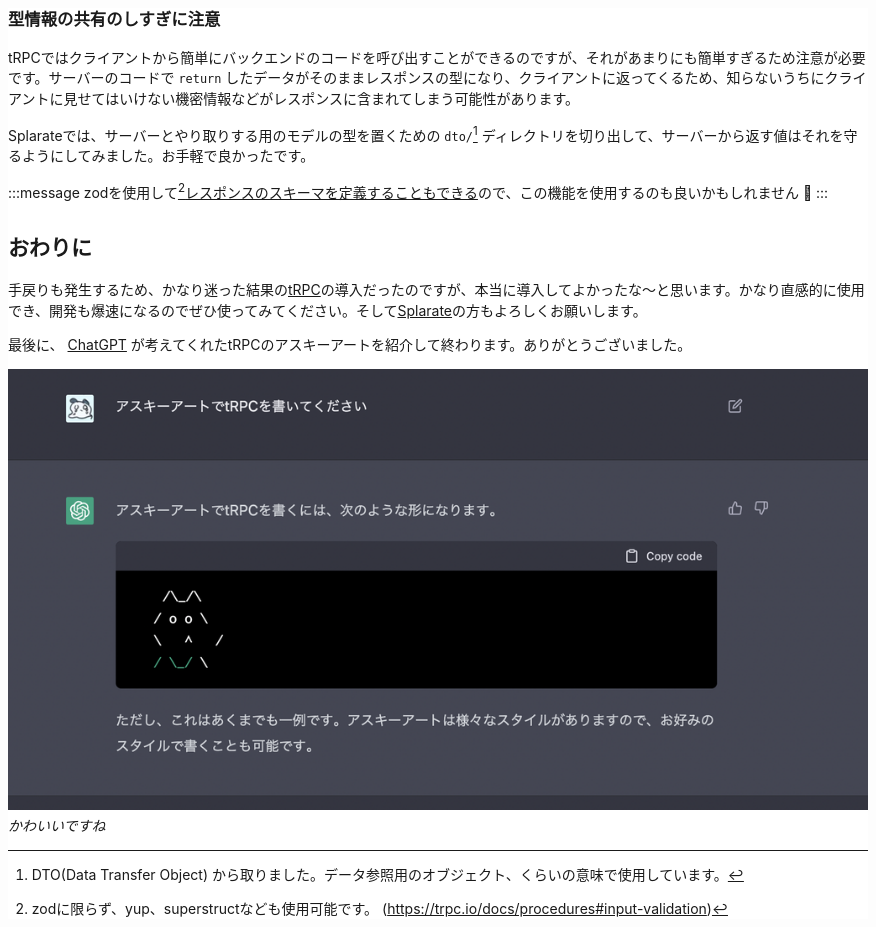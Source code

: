 ### 型情報の共有のしすぎに注意

tRPCではクライアントから簡単にバックエンドのコードを呼び出すことができるのですが、それがあまりにも簡単すぎるため注意が必要です。サーバーのコードで `return` したデータがそのままレスポンスの型になり、クライアントに返ってくるため、知らないうちにクライアントに見せてはいけない機密情報などがレスポンスに含まれてしまう可能性があります。

Splarateでは、サーバーとやり取りする用のモデルの型を置くための `dto/`[^2] ディレクトリを切り出して、サーバーから返す値はそれを守るようにしてみました。お手軽で良かったです。

:::message
zodを使用して[^1][レスポンスのスキーマを定義することもできる](https://trpc.io/docs/output-validation)ので、この機能を使用するのも良いかもしれません 💭
:::

## おわりに

手戻りも発生するため、かなり迷った結果の[tRPC](https://trpc.io/)の導入だったのですが、本当に導入してよかったな〜と思います。かなり直感的に使用でき、開発も爆速になるのでぜひ使ってみてください。そして[Splarate](https://www.splarate.app/)の方もよろしくお願いします。

最後に、 [ChatGPT](https://openai.com/blog/chatgpt/) が考えてくれたtRPCのアスキーアートを紹介して終わります。ありがとうございました。

![chatGPTに「アスキーアートでtRPCを書いてください」と質問した結果のスクリーンショット。耳のある動物っぽいものがAAで描かれている。](/images/trpc-aa-from-chatgpt.png)
*かわいいですね*

[^1]: zodに限らず、yup、superstructなども使用可能です。 (https://trpc.io/docs/procedures#input-validation)

[^2]:  DTO(Data Transfer Object) から取りました。データ参照用のオブジェクト、くらいの意味で使用しています。

